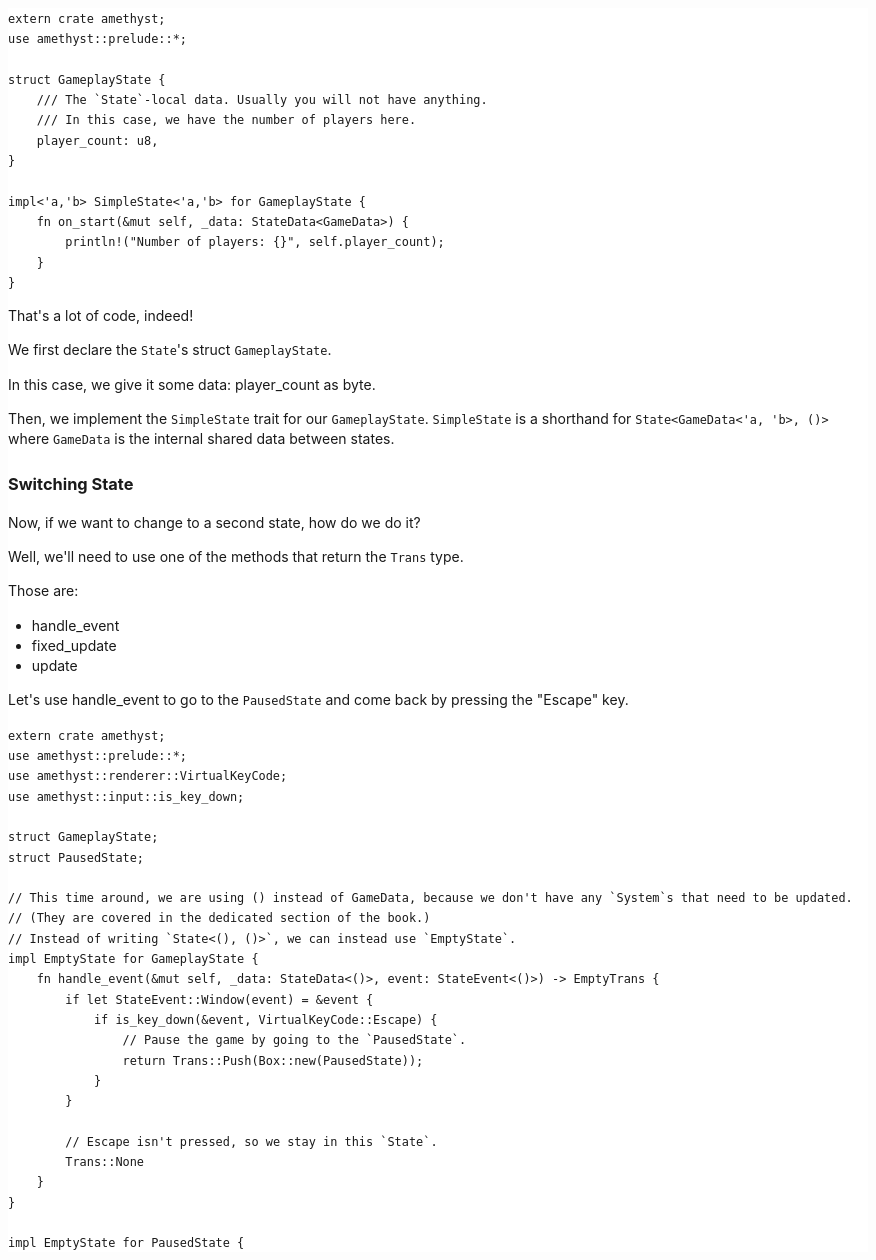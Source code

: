 ```rust,no_run,noplaypen
extern crate amethyst;
use amethyst::prelude::*;

struct GameplayState {
    /// The `State`-local data. Usually you will not have anything.
    /// In this case, we have the number of players here.
    player_count: u8,
}

impl<'a,'b> SimpleState<'a,'b> for GameplayState {
    fn on_start(&mut self, _data: StateData<GameData>) {
        println!("Number of players: {}", self.player_count);
    }
}
```

That's a lot of code, indeed!

We first declare the `State`'s struct `GameplayState`.

In this case, we give it some data: player_count as byte.

Then, we implement the `SimpleState` trait for our `GameplayState`.
`SimpleState` is a shorthand for `State<GameData<'a, 'b>, ()>` where `GameData` is the internal shared data between states.

### Switching State

Now, if we want to change to a second state, how do we do it?

Well, we'll need to use one of the methods that return the `Trans` type.

Those are:
* handle_event
* fixed_update
* update

Let's use handle_event to go to the `PausedState` and come back by pressing the "Escape" key.

```rust,no_run,noplaypen
extern crate amethyst;
use amethyst::prelude::*;
use amethyst::renderer::VirtualKeyCode;
use amethyst::input::is_key_down;

struct GameplayState;
struct PausedState;

// This time around, we are using () instead of GameData, because we don't have any `System`s that need to be updated.
// (They are covered in the dedicated section of the book.)
// Instead of writing `State<(), ()>`, we can instead use `EmptyState`.
impl EmptyState for GameplayState {
    fn handle_event(&mut self, _data: StateData<()>, event: StateEvent<()>) -> EmptyTrans {
        if let StateEvent::Window(event) = &event {
            if is_key_down(&event, VirtualKeyCode::Escape) {
                // Pause the game by going to the `PausedState`.
                return Trans::Push(Box::new(PausedState));
            }
        }
        
        // Escape isn't pressed, so we stay in this `State`.
        Trans::None
    }
}

impl EmptyState for PausedState {
```